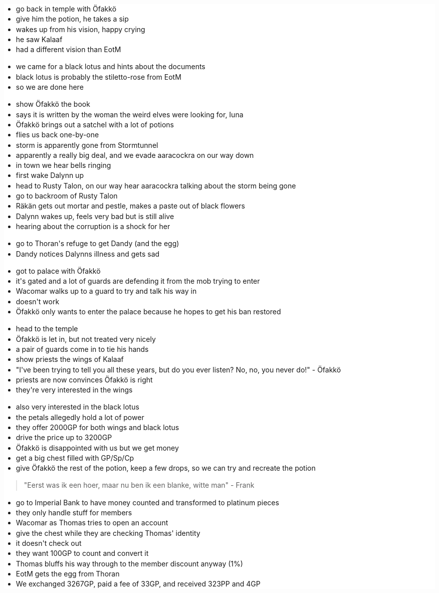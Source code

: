+ go back in temple with Öfakkö
+ give him the potion, he takes a sip
+ wakes up from his vision, happy crying
+ he saw Kalaaf
+ had a different vision than EotM

- we came for a black lotus and hints about the documents
- black lotus is probably the stiletto-rose from EotM
- so we are done here

+ show Öfakkö the book
+ says it is written by the woman the weird elves were looking for, Iuna
+ Öfakkö brings out a satchel with a lot of potions
+ flies us back one-by-one
+ storm is apparently gone from Stormtunnel
+ apparently a really big deal, and we evade aaracockra on our way down
+ in town we hear bells ringing
+ first wake Dalynn up
+ head to Rusty Talon, on our way hear aaracockra talking about the storm being gone
+ go to backroom of Rusty Talon
+ Räkän gets out mortar and pestle, makes a paste out of black flowers
+ Dalynn wakes up, feels very bad but is still alive
+ hearing about the corruption is a shock for her

- go to Thoran's refuge to get Dandy (and the egg)
- Dandy notices Dalynns illness and gets sad

+ got to palace with Öfakkö
+ it's gated and a lot of guards are defending it from the mob trying to enter
+ Wacomar walks up to a guard to try and talk his way in
+ doesn't work
+ Öfakkö only wants to enter the palace because he hopes to get his ban restored

- head to the temple
- Öfakkö is let in, but not treated very nicely
- a pair of guards come in to tie his hands
- show priests the wings of Kalaaf
- "I've been trying to tell you all these years, but do you ever listen? No, no, you never do!" - Öfakkö
- priests are now convinces Öfakkö is right
- they're very interested in the wings

+ also very interested in the black lotus
+ the petals allegedly hold a lot of power
+ they offer 2000GP for both wings and black lotus
+ drive the price up to 3200GP
+ Öfakkö is disappointed with us but we get money
+ get a big chest filled with GP/Sp/Cp
+ give Öfakkö the rest of the potion, keep a few drops, so we can try and recreate the potion

> "Eerst was ik een hoer, maar nu ben ik een blanke, witte man" - Frank

+ go to Imperial Bank to have money counted and transformed to platinum pieces
+ they only handle stuff for members
+ Wacomar as Thomas tries to open an account
+ give the chest while they are checking Thomas' identity
+ it doesn't check out
+ they want 100GP to count and convert it
+ Thomas bluffs his way through to the member discount anyway (1%)
+ EotM gets the egg from Thoran
+ We exchanged 3267GP, paid a fee of 33GP, and received 323PP and 4GP
